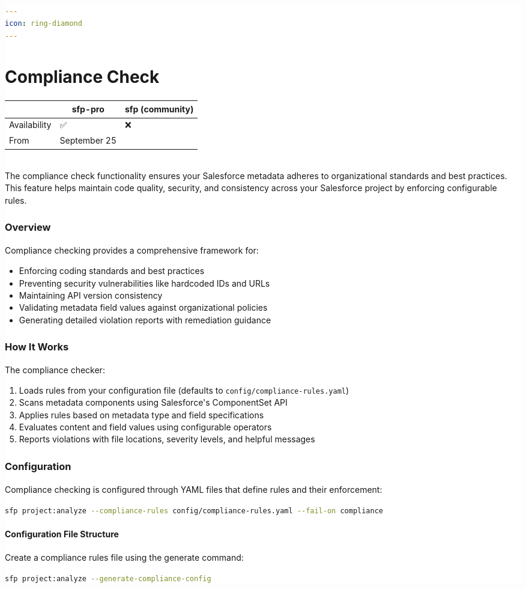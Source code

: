 ```yaml
---
icon: ring-diamond
---
```


# Compliance Check

|              | sfp-pro      | sfp (community) |
| ------------ | ------------ | --------------- |
| Availability | ✅            | ❌               |
| From         | September 25 |                 |

\
The compliance check functionality ensures your Salesforce metadata adheres to organizational standards and best practices. This feature helps maintain code quality, security, and consistency across your Salesforce project by enforcing configurable rules.

### Overview

Compliance checking provides a comprehensive framework for:

* Enforcing coding standards and best practices
* Preventing security vulnerabilities like hardcoded IDs and URLs
* Maintaining API version consistency
* Validating metadata field values against organizational policies
* Generating detailed violation reports with remediation guidance

### How It Works

The compliance checker:

1. Loads rules from your configuration file (defaults to `config/compliance-rules.yaml`)
2. Scans metadata components using Salesforce's ComponentSet API
3. Applies rules based on metadata type and field specifications
4. Evaluates content and field values using configurable operators
5. Reports violations with file locations, severity levels, and helpful messages

### Configuration

Compliance checking is configured through YAML files that define rules and their enforcement:

```bash
sfp project:analyze --compliance-rules config/compliance-rules.yaml --fail-on compliance
```

#### Configuration File Structure

Create a compliance rules file using the generate command:

```bash
sfp project:analyze --generate-compliance-config
```
